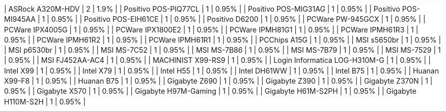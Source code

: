 | ASRock A320M-HDV              | 2        | 1.9%    |
| Positivo POS-PIQ77CL          | 1        | 0.95%   |
| Positivo POS-MIG31AG          | 1        | 0.95%   |
| Positivo POS-MI945AA          | 1        | 0.95%   |
| Positivo POS-EIH61CE          | 1        | 0.95%   |
| Positivo D6200                | 1        | 0.95%   |
| PCWare PW-945GCX              | 1        | 0.95%   |
| PCWare IPX4005G               | 1        | 0.95%   |
| PCWare IPX1800E2              | 1        | 0.95%   |
| PCWare IPMH81G1               | 1        | 0.95%   |
| PCWare IPMH61R3               | 1        | 0.95%   |
| PCWare IPMH61R2               | 1        | 0.95%   |
| PCWare IPMH61R1               | 1        | 0.95%   |
| PCChips A15G                  | 1        | 0.95%   |
| MSI s5650br                   | 1        | 0.95%   |
| MSI p6530br                   | 1        | 0.95%   |
| MSI MS-7C52                   | 1        | 0.95%   |
| MSI MS-7B86                   | 1        | 0.95%   |
| MSI MS-7B79                   | 1        | 0.95%   |
| MSI MS-7529                   | 1        | 0.95%   |
| MSI FJ452AA-AC4               | 1        | 0.95%   |
| MACHINIST X99-RS9             | 1        | 0.95%   |
| Login Informatica LOG-H310M-G | 1        | 0.95%   |
| Intel X99                     | 1        | 0.95%   |
| Intel X79                     | 1        | 0.95%   |
| Intel H55                     | 1        | 0.95%   |
| Intel DH61WW                  | 1        | 0.95%   |
| Intel B75                     | 1        | 0.95%   |
| Huanan X99-F8                 | 1        | 0.95%   |
| Huanan B75                    | 1        | 0.95%   |
| Gigabyte Z690                 | 1        | 0.95%   |
| Gigabyte Z390                 | 1        | 0.95%   |
| Gigabyte Z370N                | 1        | 0.95%   |
| Gigabyte X570                 | 1        | 0.95%   |
| Gigabyte H97M-Gaming          | 1        | 0.95%   |
| Gigabyte H61M-S2PH            | 1        | 0.95%   |
| Gigabyte H110M-S2H            | 1        | 0.95%   |